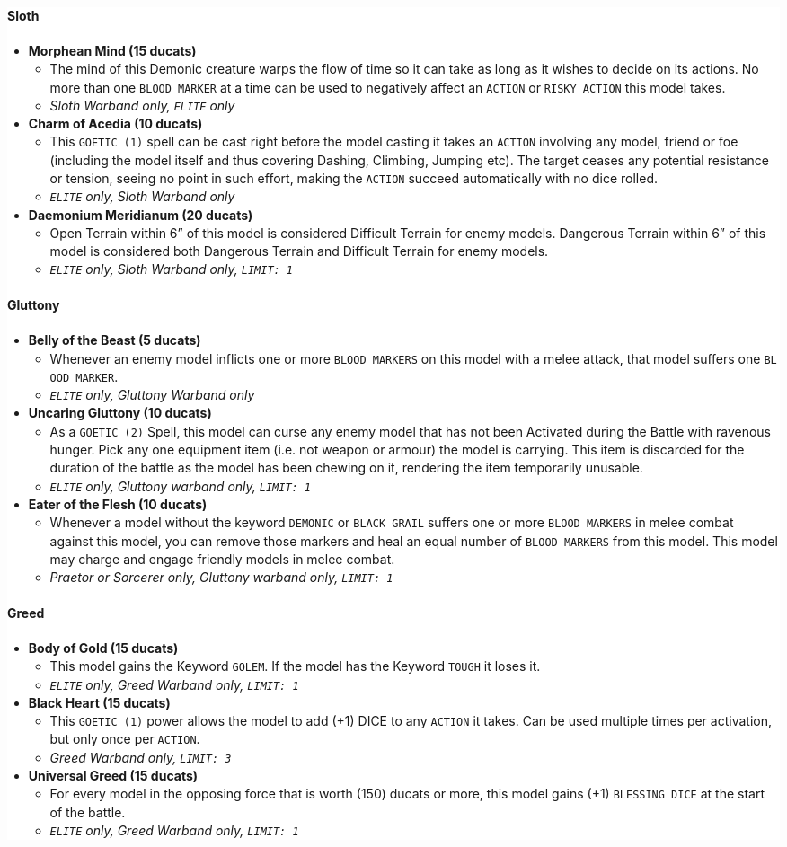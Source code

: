 #### Sloth

* **Morphean Mind (15 ducats)**
    * The mind of this Demonic creature warps the flow of time so it can take as long as it wishes to decide on its
      actions. No more than one `BLOOD MARKER` at a time can be used to negatively affect an `ACTION` or `RISKY ACTION`
      this model takes.
    * *Sloth Warband only, `ELITE` only*
* **Charm of Acedia (10 ducats)**
    * This `GOETIC (1)` spell can be cast right before the model casting it takes an `ACTION` involving any model,
      friend or foe (including the model itself and thus covering Dashing, Climbing, Jumping etc). The target ceases any
      potential resistance or tension, seeing no point in such effort, making the `ACTION` succeed automatically with no
      dice rolled.
    * *`ELITE` only, Sloth Warband only*
* **Daemonium Meridianum (20 ducats)**
    * Open Terrain within 6” of this model is considered Difficult Terrain for enemy models. Dangerous Terrain within 6”
      of this model is considered both Dangerous Terrain and Difficult Terrain for enemy models.
    * *`ELITE` only, Sloth Warband only, `LIMIT: 1`*

#### Gluttony

* **Belly of the Beast (5 ducats)**
    * Whenever an enemy model inflicts one or more `BLOOD MARKERS` on this model with a melee attack, that model suffers
      one `BLOOD MARKER`.
    * *`ELITE` only, Gluttony Warband only*
* **Uncaring Gluttony (10 ducats)**
    * As a `GOETIC (2)` Spell, this model can curse any enemy model that has not been Activated during the Battle with
      ravenous hunger. Pick any one equipment item (i.e. not weapon or armour) the model is carrying. This item is
      discarded for the duration of the battle as the model has been chewing on it, rendering the item temporarily
      unusable.
    * *`ELITE` only, Gluttony warband only, `LIMIT: 1`*
* **Eater of the Flesh (10 ducats)**
    * Whenever a model without the keyword `DEMONIC` or `BLACK GRAIL` suffers one or more `BLOOD MARKERS` in melee
      combat against this model, you can remove those markers and heal an equal number of `BLOOD MARKERS` from this
      model. This model may charge and engage friendly models in melee combat.
    * *Praetor or Sorcerer only, Gluttony warband only, `LIMIT: 1`*

#### Greed

* **Body of Gold (15 ducats)**
    * This model gains the Keyword `GOLEM`. If the model has the Keyword `TOUGH` it loses it.
    * *`ELITE` only, Greed Warband only, `LIMIT: 1`*
* **Black Heart (15 ducats)**
    * This `GOETIC (1)` power allows the model to add \(+1\) DICE to any `ACTION` it takes. Can be used multiple times
      per activation, but only once per `ACTION`.
    * *Greed Warband only, `LIMIT: 3`*
* **Universal Greed (15 ducats)**
    * For every model in the opposing force that is worth \(150\) ducats or more, this model gains \(+1\)
      `BLESSING DICE` at the start of the battle.
    * *`ELITE` only, Greed Warband only, `LIMIT: 1`*
